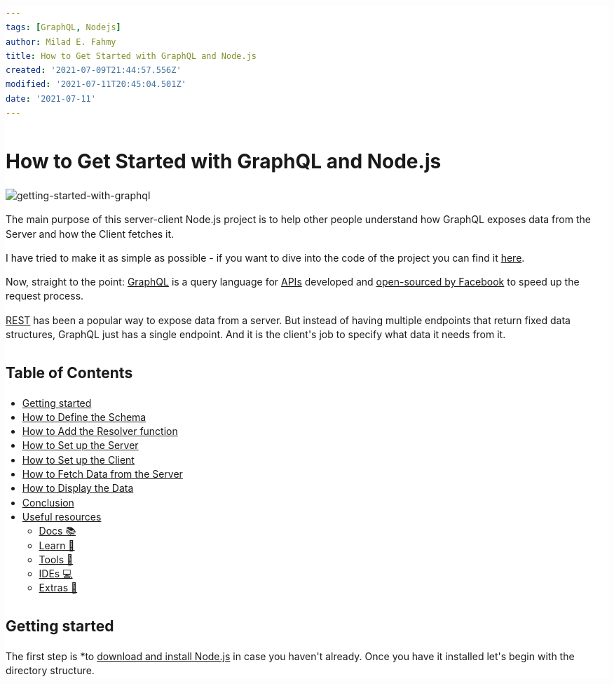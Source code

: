 ```yaml
---
tags: [GraphQL, Nodejs]
author: Milad E. Fahmy
title: How to Get Started with GraphQL and Node.js
created: '2021-07-09T21:44:57.556Z'
modified: '2021-07-11T20:45:04.501Z'
date: '2021-07-11'
---
```


# How to Get Started with GraphQL and Node.js

![getting-started-with-graphql](/images/getting-started-with-graphql.jpg)

The main purpose of this server-client Node.js project is to help other people understand how GraphQL exposes data from the Server and how the Client fetches it.

I have tried to make it as simple as possible - if you want to dive into the code of the project you can find it [here](https://github.com/miladezzat/graphql-hello-world-server).

Now, straight to the point: [GraphQL](https://graphql.org/) is a query language for [APIs](https://en.wikipedia.org/wiki/API) developed and [open-sourced by Facebook](https://engineering.fb.com/2015/09/14/core-data/graphql-a-data-query-language/) to speed up the request process.


[REST](https://en.wikipedia.org/wiki/Representational_state_transfer) has been a popular way to expose data from a server. But instead of having multiple endpoints that return fixed data structures, GraphQL just has a single endpoint. And it is the client's job to specify what data it needs from it.

## Table of Contents
- [Getting started](#getting-started)
- [How to Define the Schema](#how-to-define-the-schema)
- [How to Add the Resolver function](#how-to-add-the-resolver-function)
- [How to Set up the Server](#how-to-set-up-the-server)
- [How to Set up the Client](#how-to-set-up-the-client)
- [How to Fetch Data from the Server](#how-to-fetch-data-from-the-server)
- [How to Display the Data](#how-to-display-the-data)
- [Conclusion](#conclusion)
- [Useful resources](#useful-graphql-resources)
  - [Docs 📚](#docs-📚)
  - [Learn 📝](#learn-📝)
  - [Tools 🔧](#tools-🔧)
  - [IDEs 💻](#ids-💻)
  - [Extras 🍍](#extras-🍍)

## Getting started

The first step is *to [download and install Node.js](https://nodejs.org/en/download/) in case you haven't already. Once you have it installed let's begin with the directory structure.
